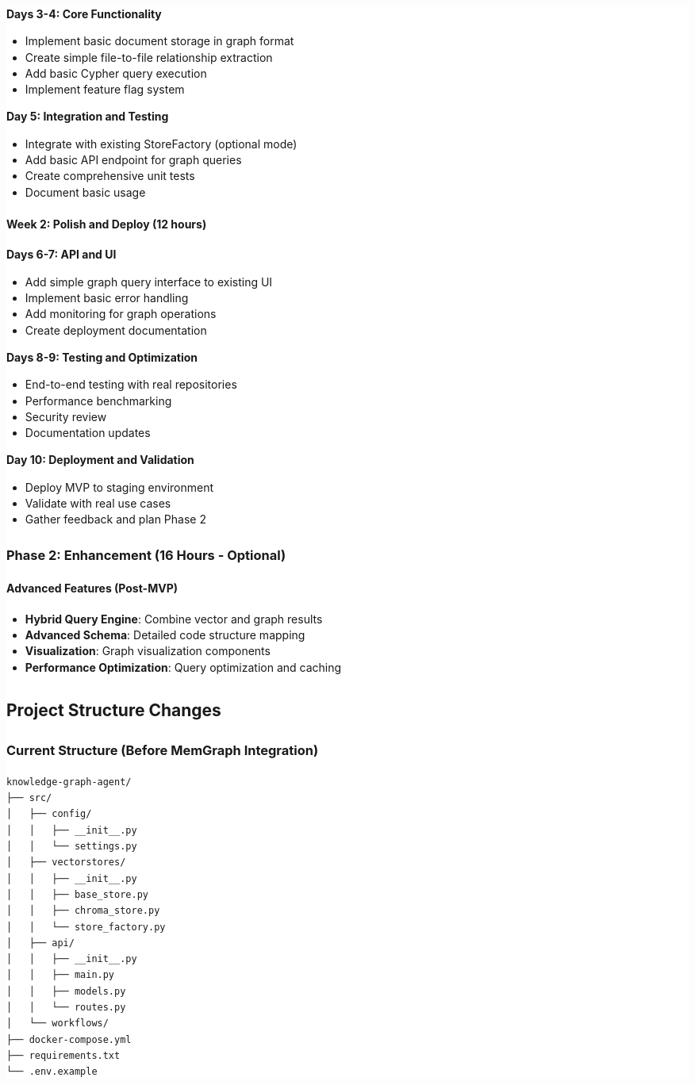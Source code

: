 **Days 3-4: Core Functionality**
- Implement basic document storage in graph format
- Create simple file-to-file relationship extraction
- Add basic Cypher query execution
- Implement feature flag system

**Day 5: Integration and Testing**
- Integrate with existing StoreFactory (optional mode)
- Add basic API endpoint for graph queries
- Create comprehensive unit tests
- Document basic usage

#### Week 2: Polish and Deploy (12 hours)
**Days 6-7: API and UI**
- Add simple graph query interface to existing UI
- Implement basic error handling
- Add monitoring for graph operations
- Create deployment documentation

**Days 8-9: Testing and Optimization**
- End-to-end testing with real repositories
- Performance benchmarking
- Security review
- Documentation updates

**Day 10: Deployment and Validation**
- Deploy MVP to staging environment
- Validate with real use cases
- Gather feedback and plan Phase 2

### Phase 2: Enhancement (16 Hours - Optional)

#### Advanced Features (Post-MVP)
- **Hybrid Query Engine**: Combine vector and graph results
- **Advanced Schema**: Detailed code structure mapping
- **Visualization**: Graph visualization components
- **Performance Optimization**: Query optimization and caching

## Project Structure Changes

### Current Structure (Before MemGraph Integration)
```
knowledge-graph-agent/
├── src/
│   ├── config/
│   │   ├── __init__.py
│   │   └── settings.py
│   ├── vectorstores/
│   │   ├── __init__.py
│   │   ├── base_store.py
│   │   ├── chroma_store.py
│   │   └── store_factory.py
│   ├── api/
│   │   ├── __init__.py
│   │   ├── main.py
│   │   ├── models.py
│   │   └── routes.py
│   └── workflows/
├── docker-compose.yml
├── requirements.txt
└── .env.example
```

